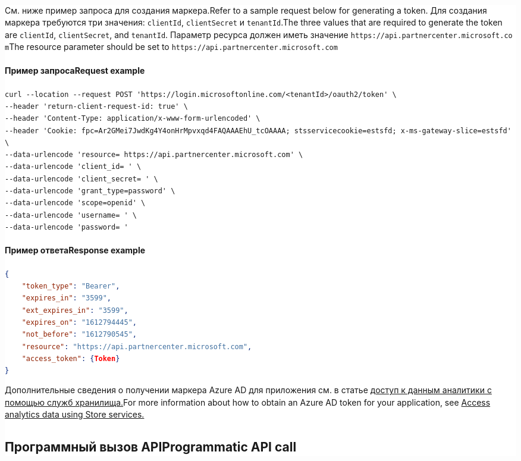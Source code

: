 <span data-ttu-id="8fac3-111">См. ниже пример запроса для создания маркера.</span><span class="sxs-lookup"><span data-stu-id="8fac3-111">Refer to a sample request below for generating a token.</span></span> <span data-ttu-id="8fac3-112">Для создания маркера требуются три значения: `clientId`, `clientSecret` и `tenantId`.</span><span class="sxs-lookup"><span data-stu-id="8fac3-112">The three values that are required to generate the token are `clientId`, `clientSecret`, and `tenantId`.</span></span> <span data-ttu-id="8fac3-113">Параметр ресурса должен иметь значение `https://api.partnercenter.microsoft.com`</span><span class="sxs-lookup"><span data-stu-id="8fac3-113">The resource parameter should be set to `https://api.partnercenter.microsoft.com`</span></span>

#### <a name="request-example"></a><span data-ttu-id="8fac3-114">Пример запроса</span><span class="sxs-lookup"><span data-stu-id="8fac3-114">Request example</span></span>

```console
curl --location --request POST 'https://login.microsoftonline.com/<tenantId>/oauth2/token' \
--header 'return-client-request-id: true' \
--header 'Content-Type: application/x-www-form-urlencoded' \
--header 'Cookie: fpc=Ar2GMei7JwdKg4Y4onHrMpvxqd4FAQAAAEhU_tcOAAAA; stsservicecookie=estsfd; x-ms-gateway-slice=estsfd' \
--data-urlencode 'resource= https://api.partnercenter.microsoft.com' \
--data-urlencode 'client_id= ' \
--data-urlencode 'client_secret= ' \
--data-urlencode 'grant_type=password' \
--data-urlencode 'scope=openid' \
--data-urlencode 'username= ' \
--data-urlencode 'password= '
```

#### <a name="response-example"></a><span data-ttu-id="8fac3-115">Пример ответа</span><span class="sxs-lookup"><span data-stu-id="8fac3-115">Response example</span></span>

```json
{
    "token_type": "Bearer",
    "expires_in": "3599",
    "ext_expires_in": "3599",
    "expires_on": "1612794445",
    "not_before": "1612790545",
    "resource": "https://api.partnercenter.microsoft.com",
    "access_token": {Token}
}
```

<span data-ttu-id="8fac3-116">Дополнительные сведения о получении маркера Azure AD для приложения см. в статье [доступ к данным аналитики с помощью служб хранилища.](/windows/uwp/monetize/access-analytics-data-using-windows-store-services#step-2-obtain-an-azure-ad-access-token)</span><span class="sxs-lookup"><span data-stu-id="8fac3-116">For more information about how to obtain an Azure AD token for your application, see [Access analytics data using Store services.](/windows/uwp/monetize/access-analytics-data-using-windows-store-services#step-2-obtain-an-azure-ad-access-token)</span></span>

## <a name="programmatic-api-call"></a><span data-ttu-id="8fac3-117">Программный вызов API</span><span class="sxs-lookup"><span data-stu-id="8fac3-117">Programmatic API call</span></span>
